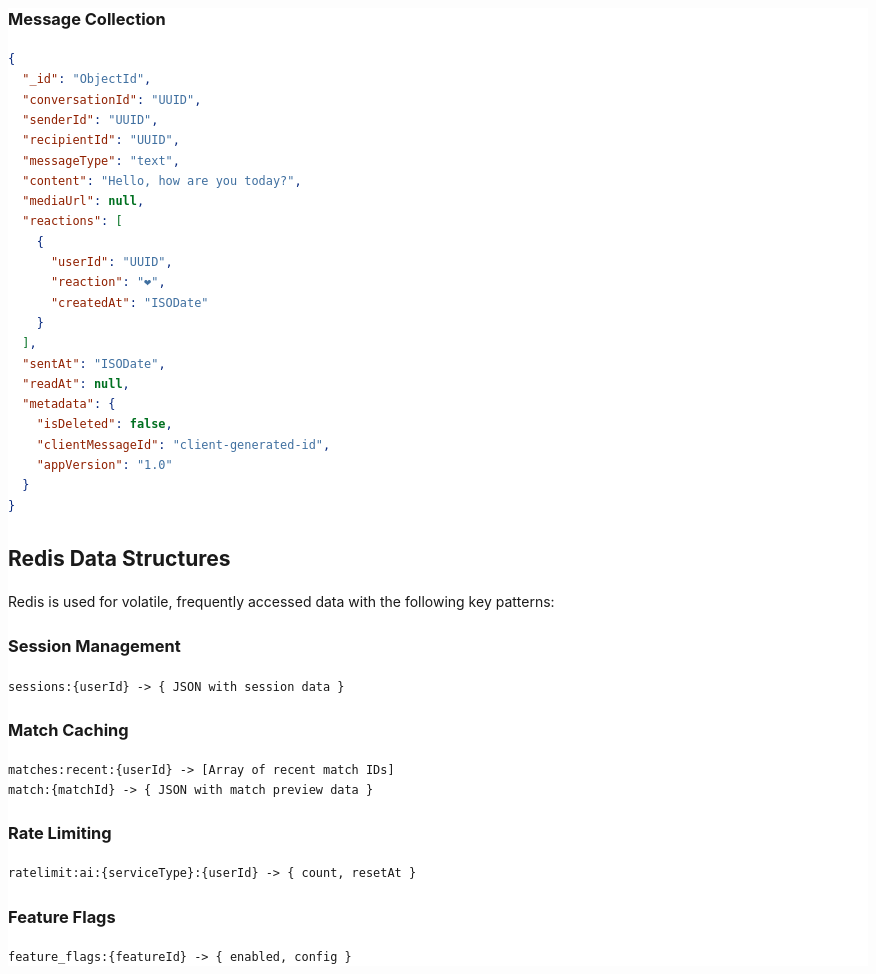 ### Message Collection

```json
{
  "_id": "ObjectId",
  "conversationId": "UUID",
  "senderId": "UUID",
  "recipientId": "UUID",
  "messageType": "text",
  "content": "Hello, how are you today?",
  "mediaUrl": null,
  "reactions": [
    {
      "userId": "UUID",
      "reaction": "❤️",
      "createdAt": "ISODate"
    }
  ],
  "sentAt": "ISODate",
  "readAt": null,
  "metadata": {
    "isDeleted": false,
    "clientMessageId": "client-generated-id",
    "appVersion": "1.0"
  }
}
```

## Redis Data Structures

Redis is used for volatile, frequently accessed data with the following key patterns:

### Session Management
```
sessions:{userId} -> { JSON with session data }
```

### Match Caching
```
matches:recent:{userId} -> [Array of recent match IDs]
match:{matchId} -> { JSON with match preview data }
```

### Rate Limiting
```
ratelimit:ai:{serviceType}:{userId} -> { count, resetAt }
```

### Feature Flags
```
feature_flags:{featureId} -> { enabled, config }
```
